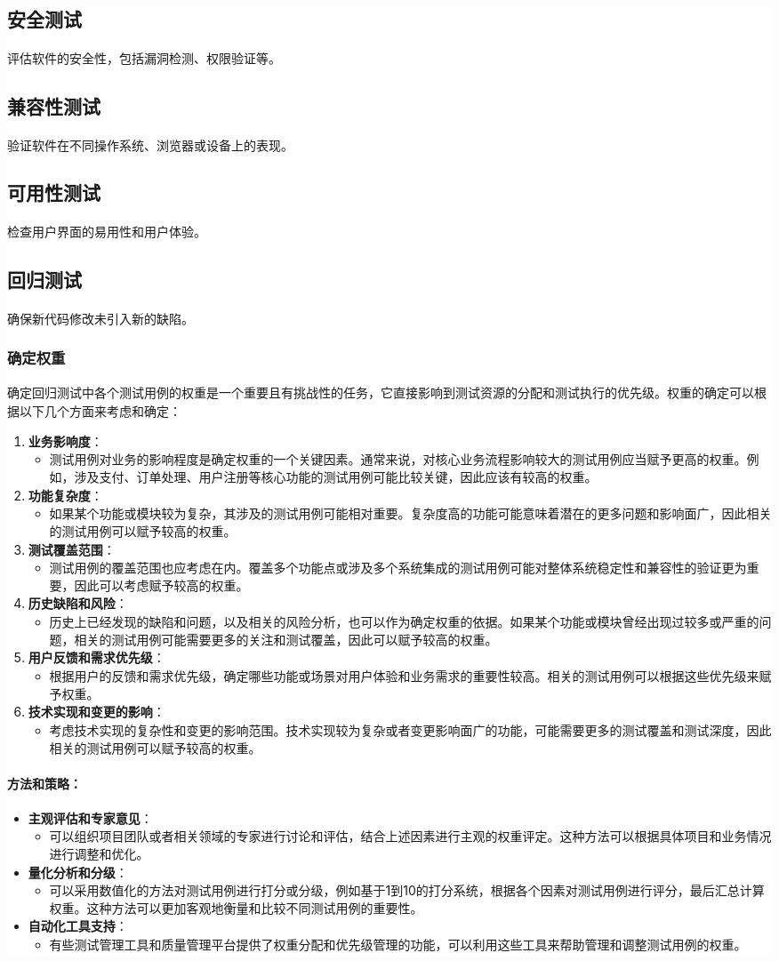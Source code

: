 

## 安全测试

评估软件的安全性，包括漏洞检测、权限验证等。





## 兼容性测试

验证软件在不同操作系统、浏览器或设备上的表现。





## 可用性测试

检查用户界面的易用性和用户体验。





## 回归测试

确保新代码修改未引入新的缺陷。



### 确定权重

确定回归测试中各个测试用例的权重是一个重要且有挑战性的任务，它直接影响到测试资源的分配和测试执行的优先级。权重的确定可以根据以下几个方面来考虑和确定：

1. **业务影响度**：
   - 测试用例对业务的影响程度是确定权重的一个关键因素。通常来说，对核心业务流程影响较大的测试用例应当赋予更高的权重。例如，涉及支付、订单处理、用户注册等核心功能的测试用例可能比较关键，因此应该有较高的权重。
2. **功能复杂度**：
   - 如果某个功能或模块较为复杂，其涉及的测试用例可能相对重要。复杂度高的功能可能意味着潜在的更多问题和影响面广，因此相关的测试用例可以赋予较高的权重。
3. **测试覆盖范围**：
   - 测试用例的覆盖范围也应考虑在内。覆盖多个功能点或涉及多个系统集成的测试用例可能对整体系统稳定性和兼容性的验证更为重要，因此可以考虑赋予较高的权重。
4. **历史缺陷和风险**：
   - 历史上已经发现的缺陷和问题，以及相关的风险分析，也可以作为确定权重的依据。如果某个功能或模块曾经出现过较多或严重的问题，相关的测试用例可能需要更多的关注和测试覆盖，因此可以赋予较高的权重。
5. **用户反馈和需求优先级**：
   - 根据用户的反馈和需求优先级，确定哪些功能或场景对用户体验和业务需求的重要性较高。相关的测试用例可以根据这些优先级来赋予权重。
6. **技术实现和变更的影响**：
   - 考虑技术实现的复杂性和变更的影响范围。技术实现较为复杂或者变更影响面广的功能，可能需要更多的测试覆盖和测试深度，因此相关的测试用例可以赋予较高的权重。

#### 方法和策略：

- **主观评估和专家意见**：
  - 可以组织项目团队或者相关领域的专家进行讨论和评估，结合上述因素进行主观的权重评定。这种方法可以根据具体项目和业务情况进行调整和优化。
- **量化分析和分级**：
  - 可以采用数值化的方法对测试用例进行打分或分级，例如基于1到10的打分系统，根据各个因素对测试用例进行评分，最后汇总计算权重。这种方法可以更加客观地衡量和比较不同测试用例的重要性。
- **自动化工具支持**：
  - 有些测试管理工具和质量管理平台提供了权重分配和优先级管理的功能，可以利用这些工具来帮助管理和调整测试用例的权重。
